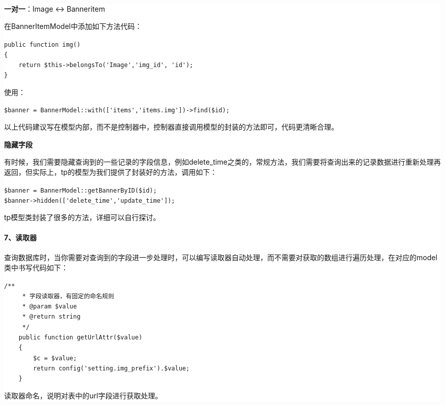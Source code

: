 **一对一**：Image <-> Banneritem

在BannerItemModel中添加如下方法代码：
```
public function img()
{
    return $this->belongsTo('Image','img_id', 'id');
}
```
使用：
```
$banner = BannerModel::with(['items','items.img'])->find($id);
```
以上代码建议写在模型内部，而不是控制器中，控制器直接调用模型的封装的方法即可，代码更清晰合理。

**隐藏字段**

有时候，我们需要隐藏查询到的一些记录的字段信息，例如delete_time之类的，常规方法，我们需要将查询出来的记录数据进行重新处理再返回，但实际上，tp的模型为我们提供了封装好的方法，调用如下：
```
$banner = BannerModel::getBannerByID($id);
$banner->hidden(['delete_time','update_time']);
```
tp模型类封装了很多的方法，详细可以自行探讨。


#### 7、读取器

查询数据库时，当你需要对查询到的字段进一步处理时，可以编写读取器自动处理，而不需要对获取的数组进行遍历处理，在对应的model类中书写代码如下：
```
/**
     * 字段读取器，有固定的命名规则
     * @param $value
     * @return string
     */
    public function getUrlAttr($value)
    {
        $c = $value;
        return config('setting.img_prefix').$value;
    }
```
读取器命名，说明对表中的url字段进行获取处理。
